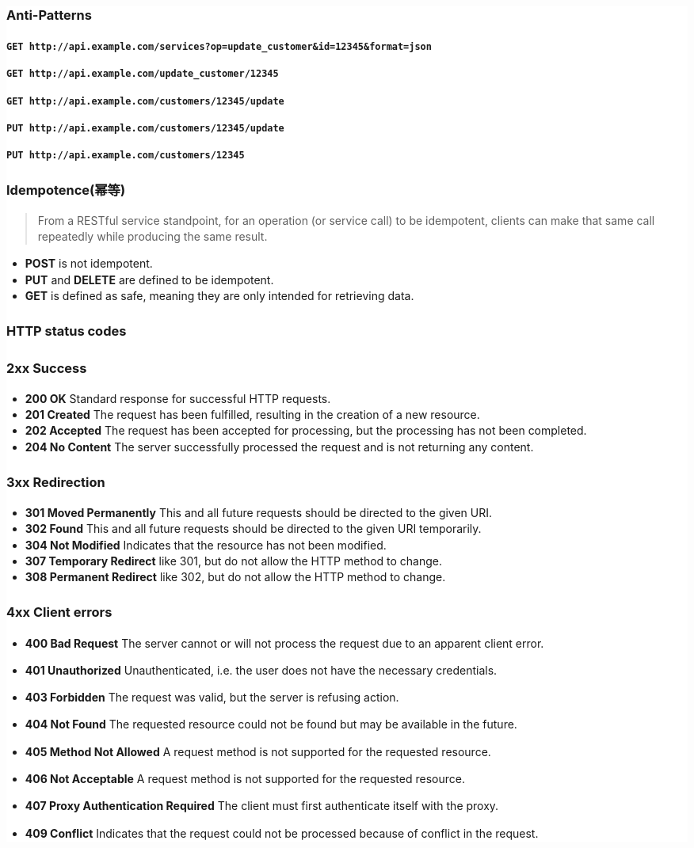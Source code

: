 
### Anti-Patterns

**`GET http://api.example.com/services?op=update_customer&id=12345&format=json`**


**`GET http://api.example.com/update_customer/12345`**


**`GET http://api.example.com/customers/12345/update`**


**`PUT http://api.example.com/customers/12345/update`**


**`PUT http://api.example.com/customers/12345`**


### Idempotence(幂等)

> From a RESTful service standpoint, for an operation (or service call) to be idempotent, clients can make that same call repeatedly while producing the same result.


- **POST** is not idempotent.
- **PUT** and **DELETE** are defined to be idempotent.
- **GET** is defined as safe, meaning they are only intended for retrieving data.



### HTTP status codes


### 2xx Success
- **200 OK** Standard response for successful HTTP requests.
- **201 Created** The request has been fulfilled, resulting in the creation of a new resource.
- **202 Accepted** The request has been accepted for processing, but the processing has not been completed.
- **204 No Content** The server successfully processed the request and is not returning any content.


### 3xx Redirection
- **301 Moved Permanently** This and all future requests should be directed to the given URI.
- **302 Found** This and all future requests should be directed to the given URI temporarily.
- **304 Not Modified** Indicates that the resource has not been modified.
- **307 Temporary Redirect** like 301, but do not allow the HTTP method to change.
- **308 Permanent Redirect** like 302, but do not allow the HTTP method to change.


### 4xx Client errors
- **400 Bad Request** The server cannot or will not process the request due to an apparent client error.
- **401 Unauthorized** Unauthenticated, i.e. the user does not have the necessary credentials.
- **403 Forbidden** The request was valid, but the server is refusing action.
- **404 Not Found** The requested resource could not be found but may be available in the future.


- **405 Method Not Allowed** A request method is not supported for the requested resource.
- **406 Not Acceptable** A request method is not supported for the requested resource.
- **407 Proxy Authentication Required** The client must first authenticate itself with the proxy.
- **409 Conflict** Indicates that the request could not be processed because of conflict in the request.
